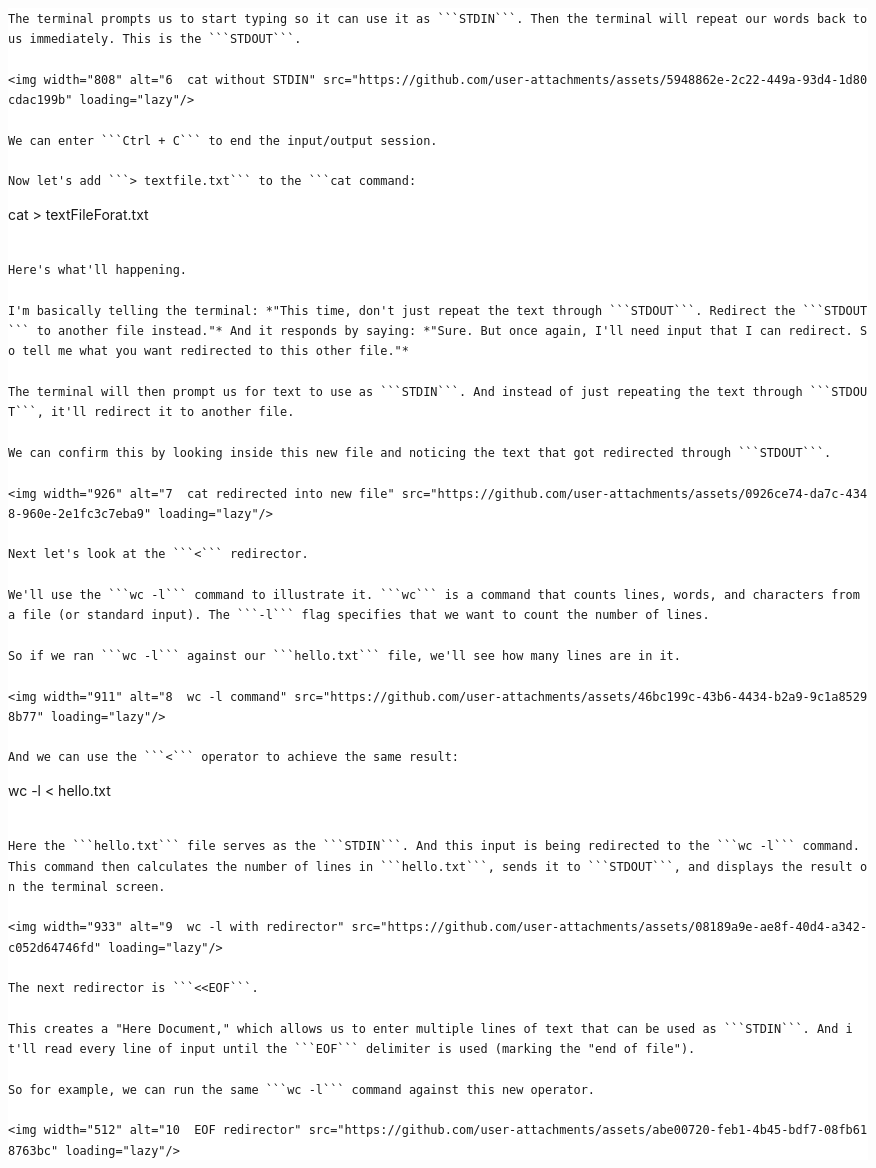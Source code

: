 ```
The terminal prompts us to start typing so it can use it as ```STDIN```. Then the terminal will repeat our words back to us immediately. This is the ```STDOUT```.

<img width="808" alt="6  cat without STDIN" src="https://github.com/user-attachments/assets/5948862e-2c22-449a-93d4-1d80cdac199b" loading="lazy"/>

We can enter ```Ctrl + C``` to end the input/output session.

Now let's add ```> textfile.txt``` to the ```cat command:

```
cat > textFileForat.txt
```

Here's what'll happening.

I'm basically telling the terminal: *"This time, don't just repeat the text through ```STDOUT```. Redirect the ```STDOUT``` to another file instead."* And it responds by saying: *"Sure. But once again, I'll need input that I can redirect. So tell me what you want redirected to this other file."*

The terminal will then prompt us for text to use as ```STDIN```. And instead of just repeating the text through ```STDOUT```, it'll redirect it to another file. 

We can confirm this by looking inside this new file and noticing the text that got redirected through ```STDOUT```.

<img width="926" alt="7  cat redirected into new file" src="https://github.com/user-attachments/assets/0926ce74-da7c-4348-960e-2e1fc3c7eba9" loading="lazy"/>

Next let's look at the ```<``` redirector.

We'll use the ```wc -l``` command to illustrate it. ```wc``` is a command that counts lines, words, and characters from a file (or standard input). The ```-l``` flag specifies that we want to count the number of lines.

So if we ran ```wc -l``` against our ```hello.txt``` file, we'll see how many lines are in it.

<img width="911" alt="8  wc -l command" src="https://github.com/user-attachments/assets/46bc199c-43b6-4434-b2a9-9c1a85298b77" loading="lazy"/>

And we can use the ```<``` operator to achieve the same result:

```
wc -l < hello.txt
```

Here the ```hello.txt``` file serves as the ```STDIN```. And this input is being redirected to the ```wc -l``` command. This command then calculates the number of lines in ```hello.txt```, sends it to ```STDOUT```, and displays the result on the terminal screen.

<img width="933" alt="9  wc -l with redirector" src="https://github.com/user-attachments/assets/08189a9e-ae8f-40d4-a342-c052d64746fd" loading="lazy"/>

The next redirector is ```<<EOF```. 

This creates a "Here Document," which allows us to enter multiple lines of text that can be used as ```STDIN```. And it'll read every line of input until the ```EOF``` delimiter is used (marking the "end of file"). 

So for example, we can run the same ```wc -l``` command against this new operator.

<img width="512" alt="10  EOF redirector" src="https://github.com/user-attachments/assets/abe00720-feb1-4b45-bdf7-08fb618763bc" loading="lazy"/>

```